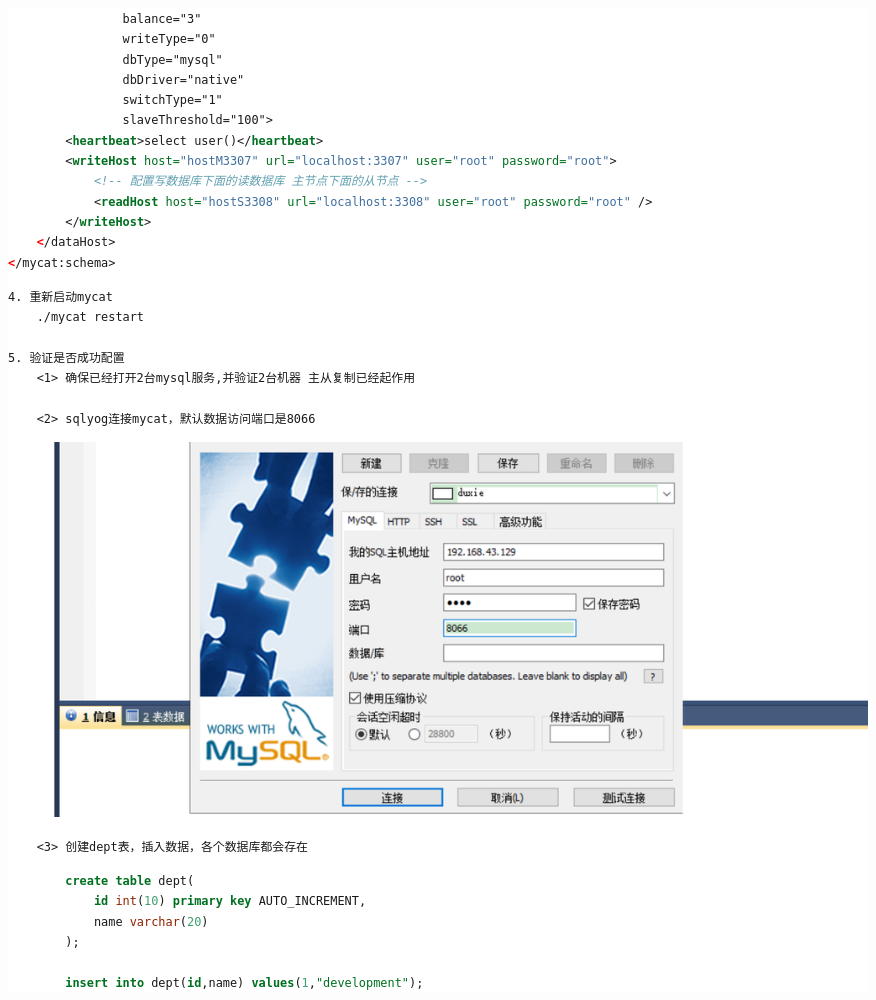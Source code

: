 ``` xml
				balance="3"
				writeType="0" 
				dbType="mysql" 
				dbDriver="native" 
				switchType="1"  
				slaveThreshold="100">
		<heartbeat>select user()</heartbeat>
		<writeHost host="hostM3307" url="localhost:3307" user="root" password="root">
			<!-- 配置写数据库下面的读数据库 主节点下面的从节点 -->
			<readHost host="hostS3308" url="localhost:3308" user="root" password="root" />
		</writeHost>
	</dataHost>
</mycat:schema>
```

    4. 重新启动mycat
        ./mycat restart

    5. 验证是否成功配置
		<1> 确保已经打开2台mysql服务,并验证2台机器 主从复制已经起作用

		<2> sqlyog连接mycat，默认数据访问端口是8066

<img src = "./img/img01.png" width = 1000px>

		<3> 创建dept表，插入数据，各个数据库都会存在

```sql
		create table dept(
			id int(10) primary key AUTO_INCREMENT,
			name varchar(20)
		);

		insert into dept(id,name) values(1,"development");
```
 